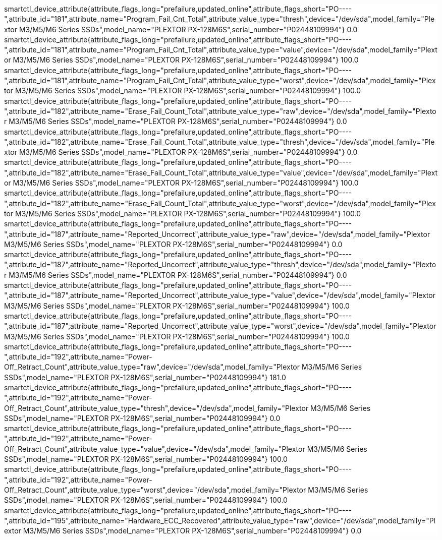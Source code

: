 smartctl_device_attribute{attribute_flags_long="prefailure,updated_online",attribute_flags_short="PO----",attribute_id="181",attribute_name="Program_Fail_Cnt_Total",attribute_value_type="thresh",device="/dev/sda",model_family="Plextor M3/M5/M6 Series SSDs",model_name="PLEXTOR PX-128M6S",serial_number="P02448109994"} 0.0
smartctl_device_attribute{attribute_flags_long="prefailure,updated_online",attribute_flags_short="PO----",attribute_id="181",attribute_name="Program_Fail_Cnt_Total",attribute_value_type="value",device="/dev/sda",model_family="Plextor M3/M5/M6 Series SSDs",model_name="PLEXTOR PX-128M6S",serial_number="P02448109994"} 100.0
smartctl_device_attribute{attribute_flags_long="prefailure,updated_online",attribute_flags_short="PO----",attribute_id="181",attribute_name="Program_Fail_Cnt_Total",attribute_value_type="worst",device="/dev/sda",model_family="Plextor M3/M5/M6 Series SSDs",model_name="PLEXTOR PX-128M6S",serial_number="P02448109994"} 100.0
smartctl_device_attribute{attribute_flags_long="prefailure,updated_online",attribute_flags_short="PO----",attribute_id="182",attribute_name="Erase_Fail_Count_Total",attribute_value_type="raw",device="/dev/sda",model_family="Plextor M3/M5/M6 Series SSDs",model_name="PLEXTOR PX-128M6S",serial_number="P02448109994"} 0.0
smartctl_device_attribute{attribute_flags_long="prefailure,updated_online",attribute_flags_short="PO----",attribute_id="182",attribute_name="Erase_Fail_Count_Total",attribute_value_type="thresh",device="/dev/sda",model_family="Plextor M3/M5/M6 Series SSDs",model_name="PLEXTOR PX-128M6S",serial_number="P02448109994"} 0.0
smartctl_device_attribute{attribute_flags_long="prefailure,updated_online",attribute_flags_short="PO----",attribute_id="182",attribute_name="Erase_Fail_Count_Total",attribute_value_type="value",device="/dev/sda",model_family="Plextor M3/M5/M6 Series SSDs",model_name="PLEXTOR PX-128M6S",serial_number="P02448109994"} 100.0
smartctl_device_attribute{attribute_flags_long="prefailure,updated_online",attribute_flags_short="PO----",attribute_id="182",attribute_name="Erase_Fail_Count_Total",attribute_value_type="worst",device="/dev/sda",model_family="Plextor M3/M5/M6 Series SSDs",model_name="PLEXTOR PX-128M6S",serial_number="P02448109994"} 100.0
smartctl_device_attribute{attribute_flags_long="prefailure,updated_online",attribute_flags_short="PO----",attribute_id="187",attribute_name="Reported_Uncorrect",attribute_value_type="raw",device="/dev/sda",model_family="Plextor M3/M5/M6 Series SSDs",model_name="PLEXTOR PX-128M6S",serial_number="P02448109994"} 0.0
smartctl_device_attribute{attribute_flags_long="prefailure,updated_online",attribute_flags_short="PO----",attribute_id="187",attribute_name="Reported_Uncorrect",attribute_value_type="thresh",device="/dev/sda",model_family="Plextor M3/M5/M6 Series SSDs",model_name="PLEXTOR PX-128M6S",serial_number="P02448109994"} 0.0
smartctl_device_attribute{attribute_flags_long="prefailure,updated_online",attribute_flags_short="PO----",attribute_id="187",attribute_name="Reported_Uncorrect",attribute_value_type="value",device="/dev/sda",model_family="Plextor M3/M5/M6 Series SSDs",model_name="PLEXTOR PX-128M6S",serial_number="P02448109994"} 100.0
smartctl_device_attribute{attribute_flags_long="prefailure,updated_online",attribute_flags_short="PO----",attribute_id="187",attribute_name="Reported_Uncorrect",attribute_value_type="worst",device="/dev/sda",model_family="Plextor M3/M5/M6 Series SSDs",model_name="PLEXTOR PX-128M6S",serial_number="P02448109994"} 100.0
smartctl_device_attribute{attribute_flags_long="prefailure,updated_online",attribute_flags_short="PO----",attribute_id="192",attribute_name="Power-Off_Retract_Count",attribute_value_type="raw",device="/dev/sda",model_family="Plextor M3/M5/M6 Series SSDs",model_name="PLEXTOR PX-128M6S",serial_number="P02448109994"} 181.0
smartctl_device_attribute{attribute_flags_long="prefailure,updated_online",attribute_flags_short="PO----",attribute_id="192",attribute_name="Power-Off_Retract_Count",attribute_value_type="thresh",device="/dev/sda",model_family="Plextor M3/M5/M6 Series SSDs",model_name="PLEXTOR PX-128M6S",serial_number="P02448109994"} 0.0
smartctl_device_attribute{attribute_flags_long="prefailure,updated_online",attribute_flags_short="PO----",attribute_id="192",attribute_name="Power-Off_Retract_Count",attribute_value_type="value",device="/dev/sda",model_family="Plextor M3/M5/M6 Series SSDs",model_name="PLEXTOR PX-128M6S",serial_number="P02448109994"} 100.0
smartctl_device_attribute{attribute_flags_long="prefailure,updated_online",attribute_flags_short="PO----",attribute_id="192",attribute_name="Power-Off_Retract_Count",attribute_value_type="worst",device="/dev/sda",model_family="Plextor M3/M5/M6 Series SSDs",model_name="PLEXTOR PX-128M6S",serial_number="P02448109994"} 100.0
smartctl_device_attribute{attribute_flags_long="prefailure,updated_online",attribute_flags_short="PO----",attribute_id="195",attribute_name="Hardware_ECC_Recovered",attribute_value_type="raw",device="/dev/sda",model_family="Plextor M3/M5/M6 Series SSDs",model_name="PLEXTOR PX-128M6S",serial_number="P02448109994"} 0.0